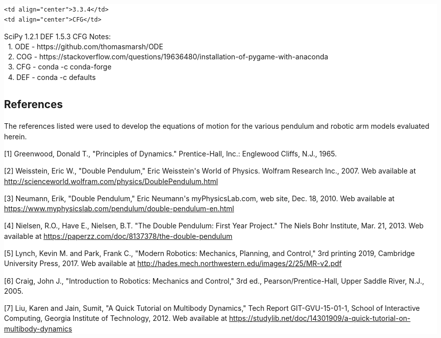     <td align="center">3.3.4</td>
    <td align="center">CFG</td>
   </tr>
   <tr>
    <td align="left">SciPy</td>
    <td align="center">1.2.1</td>
    <td align="center">DEF</td>
    <td align="center">1.5.3</td>
    <td align="center">CFG</td>
   </tr>
   <tr>
    <td colspan="5" align="left">Notes:<br>
       &nbsp;&nbsp;1. ODE - https://github.com/thomasmarsh/ODE<br>
       &nbsp;&nbsp;2. COG - https://stackoverflow.com/questions/19636480/installation-of-pygame-with-anaconda<br>
       &nbsp;&nbsp;3. CFG - conda -c conda-forge<br>
       &nbsp;&nbsp;4. DEF - conda -c defaults<br>
    </td>
   </tr>
  </table>
 </p>

## References ##

The references listed were used to develop the equations of motion for the various pendulum and robotic arm models evaluated herein.

\[1] Greenwood, Donald T., "Principles of Dynamics." Prentice-Hall,
     Inc.: Englewood Cliffs, N.J., 1965.

\[2] Weisstein, Eric W., "Double Pendulum," Eric Weisstein's World
     of Physics. Wolfram Research Inc., 2007. Web available at
     http://scienceworld.wolfram.com/physics/DoublePendulum.html

\[3] Neumann, Erik, "Double Pendulum," Eric Neumann's myPhysicsLab.com,
     web site, Dec. 18, 2010. Web available at
     https://www.myphysicslab.com/pendulum/double-pendulum-en.html

\[4] Nielsen, R.O., Have E., Nielsen, B.T. "The Double Pendulum: First Year
     Project." The Niels Bohr Institute, Mar. 21, 2013. Web available at
     https://paperzz.com/doc/8137378/the-double-pendulum

\[5] Lynch, Kevin M. and Park, Frank C., "Modern Robotics:  Mechanics, 
     Planning, and Control," 3rd printing 2019, Cambridge University
     Press, 2017. Web available at
     http://hades.mech.northwestern.edu/images/2/25/MR-v2.pdf

\[6] Craig, John J., "Introduction to Robotics: Mechanics and Control," 3rd
     ed., Pearson/Prentice-Hall, Upper Saddle River, N.J., 2005.

\[7] Liu, Karen and Jain, Sumit, "A Quick Tutorial on Multibody Dynamics,"
     Tech Report GIT-GVU-15-01-1, School of Interactive Computing, Georgia
     Institute of Technology, 2012. Web available at
     https://studylib.net/doc/14301909/a-quick-tutorial-on-multibody-dynamics
